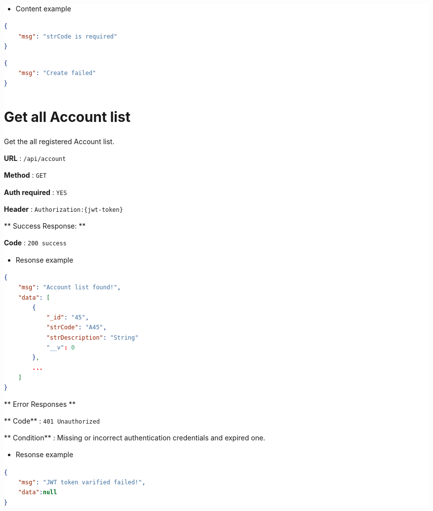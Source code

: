 * Content example 

```json
{
    "msg": "strCode is required"
}
```
```json
{
    "msg": "Create failed"
}
```

# Get all Account list 

Get the all registered Account list.

**URL** : `/api/account`

**Method** : `GET`

**Auth required** : `YES`

**Header**  : `Authorization:{jwt-token}`


** Success Response: **

**Code** : `200 success`

* Resonse example 


```json
{
    "msg": "Account list found!",
    "data": [
        {
            "_id": "45",
            "strCode": "A45",
            "strDescription": "String"
            "__v": 0
        },
        ...
    ]
}
```

** Error Responses **

** Code** : `401 Unauthorized`

** Condition** : Missing or incorrect authentication credentials and expired one.

* Resonse example 

```json
{
    "msg": "JWT token varified failed!",
    "data":null
}
```
